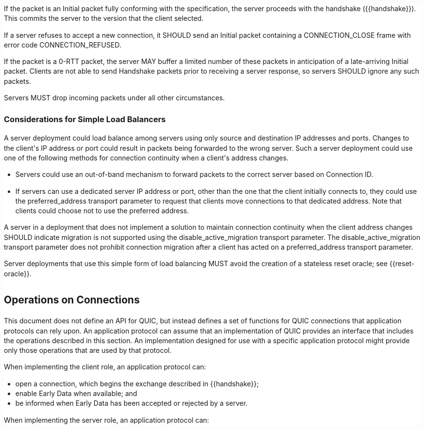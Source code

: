 If the packet is an Initial packet fully conforming with the specification, the
server proceeds with the handshake ({{handshake}}). This commits the server to
the version that the client selected.

If a server refuses to accept a new connection, it SHOULD send an Initial packet
containing a CONNECTION_CLOSE frame with error code CONNECTION_REFUSED.

If the packet is a 0-RTT packet, the server MAY buffer a limited number of these
packets in anticipation of a late-arriving Initial packet. Clients are not able
to send Handshake packets prior to receiving a server response, so servers
SHOULD ignore any such packets.

Servers MUST drop incoming packets under all other circumstances.

### Considerations for Simple Load Balancers

A server deployment could load balance among servers using only source and
destination IP addresses and ports. Changes to the client's IP address or port
could result in packets being forwarded to the wrong server. Such a server
deployment could use one of the following methods for connection continuity
when a client's address changes.

* Servers could use an out-of-band mechanism to forward packets to the correct
  server based on Connection ID.

* If servers can use a dedicated server IP address or port, other than the one
  that the client initially connects to, they could use the preferred_address
  transport parameter to request that clients move connections to that dedicated
  address. Note that clients could choose not to use the preferred address.

A server in a deployment that does not implement a solution to maintain
connection continuity when the client address changes SHOULD indicate migration
is not supported using the disable_active_migration transport parameter.  The
disable_active_migration transport parameter does not prohibit connection
migration after a client has acted on a preferred_address transport parameter.

Server deployments that use this simple form of load balancing MUST avoid the
creation of a stateless reset oracle; see {{reset-oracle}}.


## Operations on Connections

This document does not define an API for QUIC, but instead defines a set of
functions for QUIC connections that application protocols can rely upon.  An
application protocol can assume that an implementation of QUIC provides an
interface that includes the operations described in this section.  An
implementation designed for use with a specific application protocol might
provide only those operations that are used by that protocol.

When implementing the client role, an application protocol can:

- open a connection, which begins the exchange described in {{handshake}};
- enable Early Data when available; and
- be informed when Early Data has been accepted or rejected by a server.

When implementing the server role, an application protocol can:
